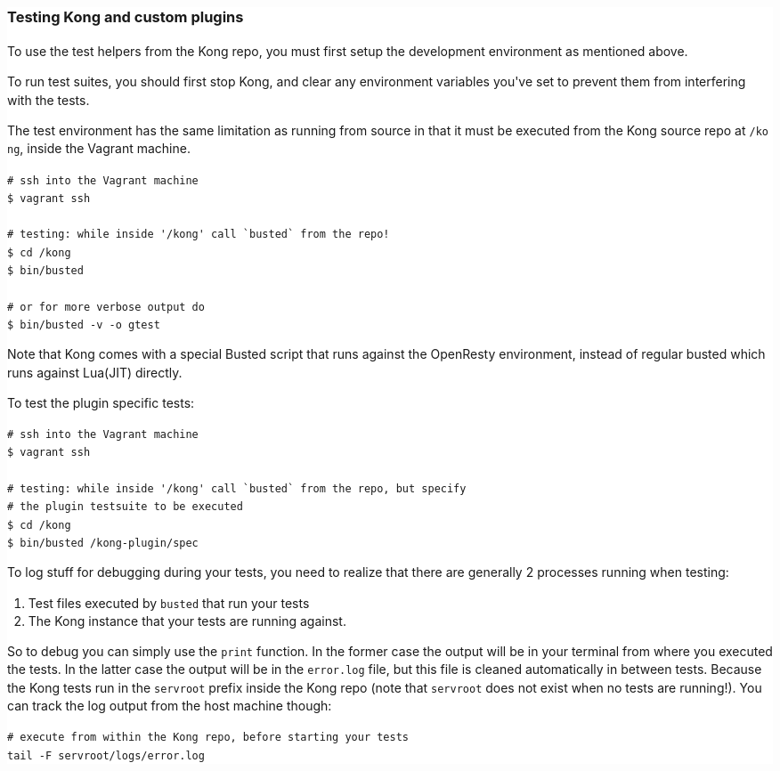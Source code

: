 ### Testing Kong and custom plugins

To use the test helpers from the Kong repo, you must first setup the
development environment as mentioned above.

To run test suites, you should first stop Kong, and clear any environment
variables you've set to prevent them from interfering with the tests.

The test environment has the same limitation as running from source in that it
must be executed from the Kong source repo at `/kong`, inside the Vagrant
machine.

```shell
# ssh into the Vagrant machine
$ vagrant ssh

# testing: while inside '/kong' call `busted` from the repo!
$ cd /kong
$ bin/busted

# or for more verbose output do
$ bin/busted -v -o gtest
```

Note that Kong comes with a special Busted script that runs against the
OpenResty environment, instead of regular busted which runs against Lua(JIT)
directly.

To test the plugin specific tests:
```shell
# ssh into the Vagrant machine
$ vagrant ssh

# testing: while inside '/kong' call `busted` from the repo, but specify
# the plugin testsuite to be executed
$ cd /kong
$ bin/busted /kong-plugin/spec
```

To log stuff for debugging during your tests, you need to realize that there
are generally 2 processes running when testing:

1. Test files executed by `busted` that run your tests
2. The Kong instance that your tests are running against.

So to debug you can simply use the `print` function. In the former case the
output will be in your terminal from where you executed the tests. In the
latter case the output will be in the `error.log` file, but this file is
cleaned automatically in between tests.
Because the Kong tests run in the `servroot` prefix inside the Kong repo
(note that `servroot` does not exist when no tests are running!).
You can track the log output from the host machine though:

```shell
# execute from within the Kong repo, before starting your tests
tail -F servroot/logs/error.log
```
